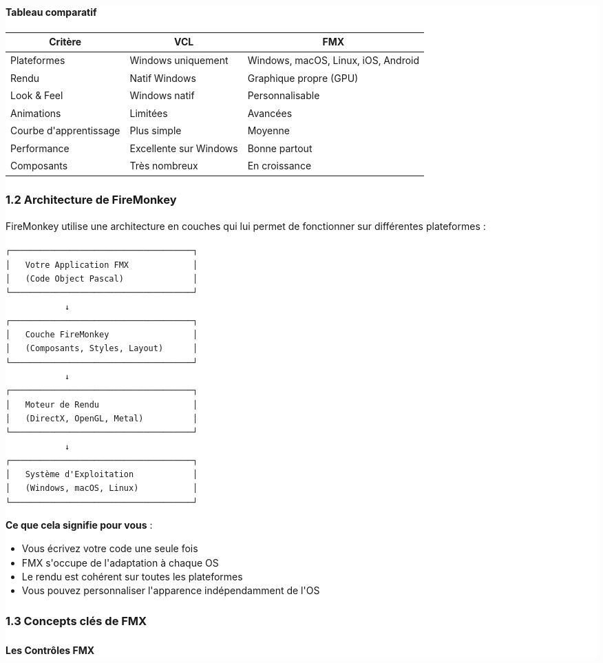 #### Tableau comparatif

| Critère | VCL | FMX |
|---------|-----|-----|
| Plateformes | Windows uniquement | Windows, macOS, Linux, iOS, Android |
| Rendu | Natif Windows | Graphique propre (GPU) |
| Look & Feel | Windows natif | Personnalisable |
| Animations | Limitées | Avancées |
| Courbe d'apprentissage | Plus simple | Moyenne |
| Performance | Excellente sur Windows | Bonne partout |
| Composants | Très nombreux | En croissance |

### 1.2 Architecture de FireMonkey

FireMonkey utilise une architecture en couches qui lui permet de fonctionner sur différentes plateformes :

```
┌─────────────────────────────────────┐
│   Votre Application FMX             │
│   (Code Object Pascal)              │
└─────────────────────────────────────┘
            ↓
┌─────────────────────────────────────┐
│   Couche FireMonkey                 │
│   (Composants, Styles, Layout)      │
└─────────────────────────────────────┘
            ↓
┌─────────────────────────────────────┐
│   Moteur de Rendu                   │
│   (DirectX, OpenGL, Metal)          │
└─────────────────────────────────────┘
            ↓
┌─────────────────────────────────────┐
│   Système d'Exploitation            │
│   (Windows, macOS, Linux)           │
└─────────────────────────────────────┘
```

**Ce que cela signifie pour vous** :
- Vous écrivez votre code une seule fois
- FMX s'occupe de l'adaptation à chaque OS
- Le rendu est cohérent sur toutes les plateformes
- Vous pouvez personnaliser l'apparence indépendamment de l'OS

### 1.3 Concepts clés de FMX

#### Les Contrôles FMX
